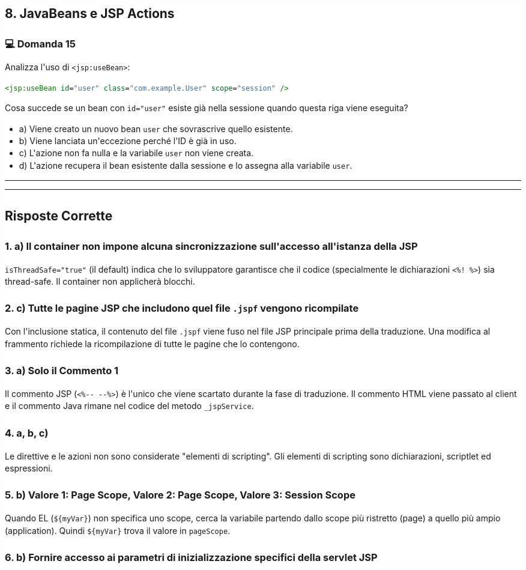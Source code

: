## 8. JavaBeans e JSP Actions

### 💻 Domanda 15

Analizza l'uso di `<jsp:useBean>`:

```jsp
<jsp:useBean id="user" class="com.example.User" scope="session" />
```

Cosa succede se un bean con `id="user"` esiste già nella sessione quando questa riga viene eseguita?

- a) Viene creato un nuovo bean `user` che sovrascrive quello esistente.
- b) Viene lanciata un'eccezione perché l'ID è già in uso.
- c) L'azione non fa nulla e la variabile `user` non viene creata.
- d) L'azione recupera il bean esistente dalla sessione e lo assegna alla variabile `user`.

---
---

## Risposte Corrette

### 1. **a)** Il container non impone alcuna sincronizzazione sull'accesso all'istanza della JSP

`isThreadSafe="true"` (il default) indica che lo sviluppatore garantisce che il codice (specialmente le dichiarazioni `<%! %>`) sia thread-safe. Il container non applicherà blocchi.

### 2. **c)** Tutte le pagine JSP che includono quel file `.jspf` vengono ricompilate

Con l'inclusione statica, il contenuto del file `.jspf` viene fuso nel file JSP principale prima della traduzione. Una modifica al frammento richiede la ricompilazione di tutte le pagine che lo contengono.

### 3. **a)** Solo il Commento 1

Il commento JSP (`<%-- --%>`) è l'unico che viene scartato durante la fase di traduzione. Il commento HTML viene passato al client e il commento Java rimane nel codice del metodo `_jspService`.

### 4. **a, b, c)**

Le direttive e le azioni non sono considerate "elementi di scripting". Gli elementi di scripting sono dichiarazioni, scriptlet ed espressioni.

### 5. **b)** Valore 1: Page Scope, Valore 2: Page Scope, Valore 3: Session Scope

Quando EL (`${myVar}`) non specifica uno scope, cerca la variabile partendo dallo scope più ristretto (page) a quello più ampio (application). Quindi `${myVar}` trova il valore in `pageScope`.

### 6. **b)** Fornire accesso ai parametri di inizializzazione specifici della servlet JSP
